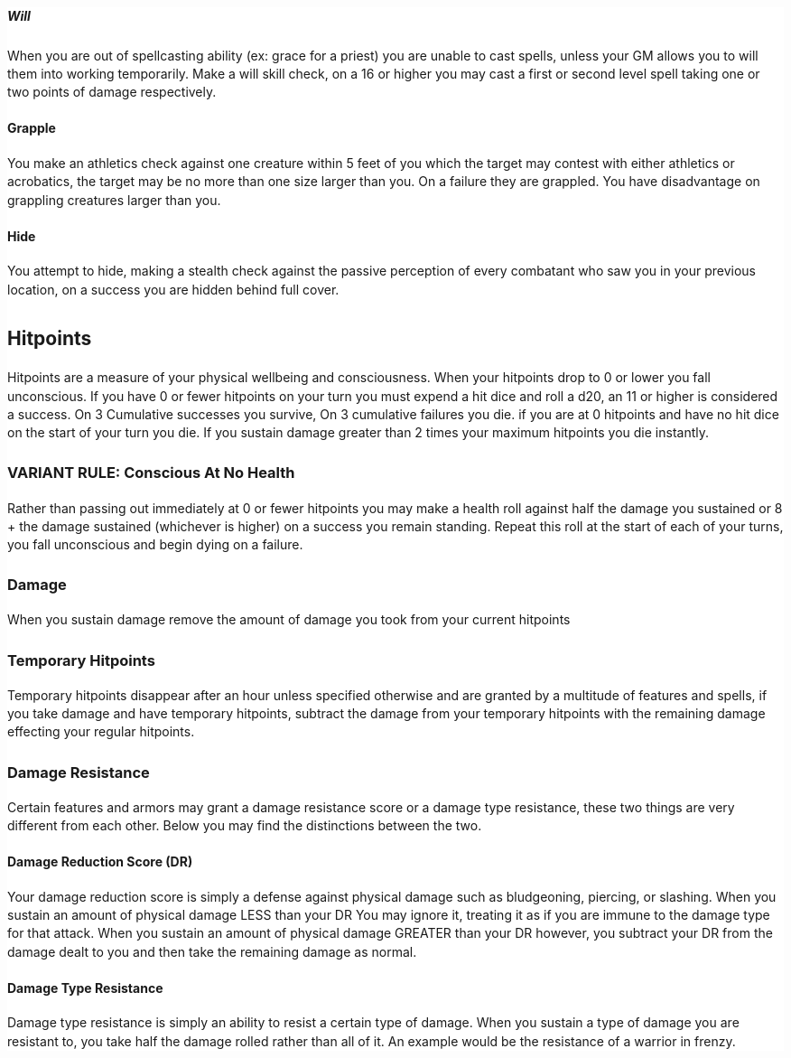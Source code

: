 ##### Will
When you are out of spellcasting ability (ex: grace for a priest) you are unable to cast spells, unless your GM allows you to will them into working temporarily. Make a will skill check, on a 16 or higher you may cast a first or second level spell taking one or two points of damage respectively.

#### Grapple
You make an athletics check against one creature within 5 feet of you which the target may contest with either athletics or acrobatics, the target may be no more than one size larger than you. On a failure they are grappled. You have disadvantage on grappling creatures larger than you.

#### Hide
You attempt to hide, making a stealth check against the passive perception of every combatant who saw you in your previous location, on a success you are hidden behind full cover.

## Hitpoints
Hitpoints are a measure of your physical wellbeing and consciousness. When your hitpoints drop to 0 or lower you fall unconscious. If you have 0 or fewer hitpoints on your turn you must expend a hit dice and roll a d20, an 11 or higher is considered a success. On 3 Cumulative successes you survive, On 3 cumulative failures you die. if you are at 0 hitpoints and have no hit dice on the start of your turn you die. If you sustain damage greater than 2 times your maximum hitpoints you die instantly.

### VARIANT RULE: Conscious At No Health
Rather than passing out immediately at 0 or fewer hitpoints you may make a health roll against half the damage you sustained or 8 + the damage sustained (whichever is higher) on a success you remain standing. Repeat this roll at the start of each of your turns, you fall unconscious and begin dying on a failure.

### Damage
When you sustain damage remove the amount of damage you took from your current hitpoints

### Temporary Hitpoints
Temporary hitpoints disappear after an hour unless specified otherwise and are granted by a multitude of features and spells, if you take damage and have temporary hitpoints, subtract the damage from your temporary hitpoints with the remaining damage effecting your regular hitpoints.

### Damage Resistance
Certain features and armors may grant a damage resistance score or a damage type resistance, these two things are very different from each other. Below you may find the distinctions between the two.

#### Damage Reduction Score (DR)
Your damage reduction score is simply a defense against physical damage such as bludgeoning, piercing, or slashing. When you sustain an amount of physical damage LESS than your DR You may ignore it, treating it as if you are immune to the damage type for that attack. When you sustain an amount of physical damage GREATER than your DR however, you subtract your DR from the damage dealt to you and then take the remaining damage as normal.

#### Damage Type Resistance
Damage type resistance is simply an ability to resist a certain type of damage. When you sustain a type of damage you are resistant to, you take half the damage rolled rather than all of it. An example would be the resistance of a warrior in frenzy.
